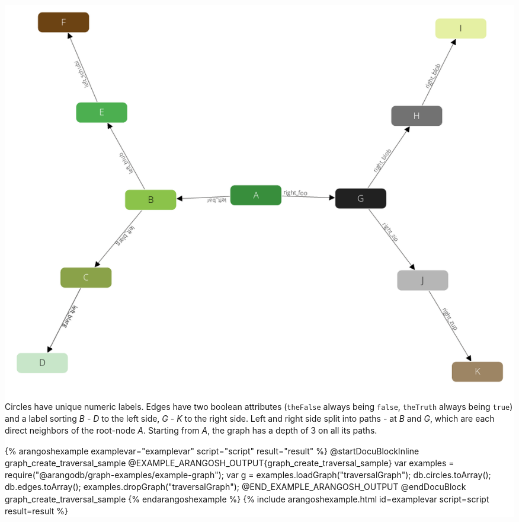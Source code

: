 ![Traversal Graph](images/traversal_graph.png)

Circles have unique numeric labels. Edges have two boolean attributes
(`theFalse` always being `false`, `theTruth` always being `true`) and a label
sorting *B* - *D* to the left side, *G* - *K* to the right side.
Left and right side split into paths - at *B* and *G*, which are each direct
neighbors of the root-node *A*. Starting from *A*, the graph has a depth of 3 on
all its paths.

{% arangoshexample examplevar="examplevar" script="script" result="result" %}
    @startDocuBlockInline graph_create_traversal_sample
    @EXAMPLE_ARANGOSH_OUTPUT{graph_create_traversal_sample}
    var examples = require("@arangodb/graph-examples/example-graph");
    var g = examples.loadGraph("traversalGraph");
    db.circles.toArray();
    db.edges.toArray();
    examples.dropGraph("traversalGraph");
    @END_EXAMPLE_ARANGOSH_OUTPUT
    @endDocuBlock graph_create_traversal_sample
{% endarangoshexample %}
{% include arangoshexample.html id=examplevar script=script result=result %}
